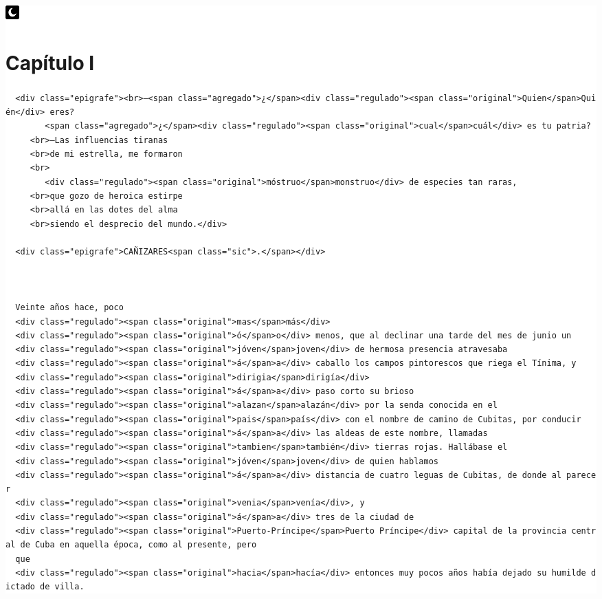 <head>
  <link rel="stylesheet" href="css/cap1.css"/>
  <title>Sab</title>
</head>
<body>




  <a href="https://gntobonb.github.io/Sab/b-cap1.html"><img src="css/img/modo-oscuro.png"/></a>



  <h1>Capítulo I</h1>



      <div class="epigrafe"><br>—<span class="agregado">¿</span><div class="regulado"><span class="original">Quien</span>Quién</div> eres?
            <span class="agregado">¿</span><div class="regulado"><span class="original">cual</span>cuál</div> es tu patria?
         <br>—Las influencias tiranas
         <br>de mi estrella, me formaron
         <br>
            <div class="regulado"><span class="original">móstruo</span>monstruo</div> de especies tan raras,
         <br>que gozo de heroica estirpe
         <br>allá en las dotes del alma
         <br>siendo el desprecio del mundo.</div>

      <div class="epigrafe">CAÑIZARES<span class="sic">.</span></div>



      Veinte años hace, poco
      <div class="regulado"><span class="original">mas</span>más</div>
      <div class="regulado"><span class="original">ó</span>o</div> menos, que al declinar una tarde del mes de junio un
      <div class="regulado"><span class="original">jóven</span>joven</div> de hermosa presencia atravesaba
      <div class="regulado"><span class="original">á</span>a</div> caballo los campos pintorescos que riega el Tínima, y
      <div class="regulado"><span class="original">dirigia</span>dirigía</div>
      <div class="regulado"><span class="original">á</span>a</div> paso corto su brioso
      <div class="regulado"><span class="original">alazan</span>alazán</div> por la senda conocida en el
      <div class="regulado"><span class="original">pais</span>país</div> con el nombre de camino de Cubitas, por conducir
      <div class="regulado"><span class="original">á</span>a</div> las aldeas de este nombre, llamadas
      <div class="regulado"><span class="original">tambien</span>también</div> tierras rojas. Hallábase el
      <div class="regulado"><span class="original">jóven</span>joven</div> de quien hablamos
      <div class="regulado"><span class="original">á</span>a</div> distancia de cuatro leguas de Cubitas, de donde al parecer
      <div class="regulado"><span class="original">venia</span>venía</div>, y
      <div class="regulado"><span class="original">á</span>a</div> tres de la ciudad de
      <div class="regulado"><span class="original">Puerto-Príncipe</span>Puerto Príncipe</div> capital de la provincia central de Cuba en aquella época, como al presente, pero
      que
      <div class="regulado"><span class="original">hacia</span>hacía</div> entonces muy pocos años había dejado su humilde dictado de villa.
